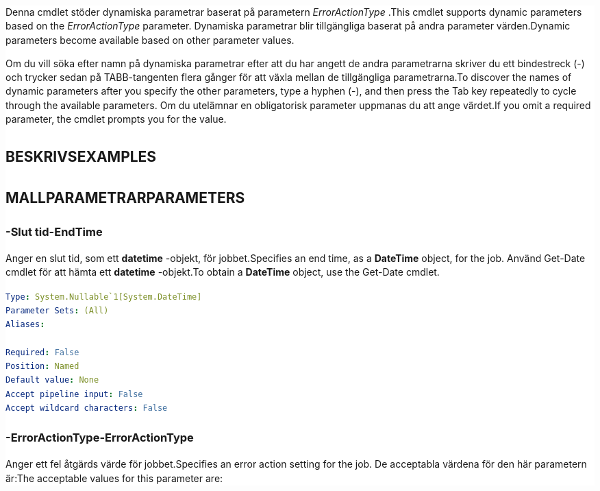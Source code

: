 <span data-ttu-id="10646-107">Denna cmdlet stöder dynamiska parametrar baserat på parametern *ErrorActionType* .</span><span class="sxs-lookup"><span data-stu-id="10646-107">This cmdlet supports dynamic parameters based on the *ErrorActionType* parameter.</span></span>
<span data-ttu-id="10646-108">Dynamiska parametrar blir tillgängliga baserat på andra parameter värden.</span><span class="sxs-lookup"><span data-stu-id="10646-108">Dynamic parameters become available based on other parameter values.</span></span>

<span data-ttu-id="10646-109">Om du vill söka efter namn på dynamiska parametrar efter att du har angett de andra parametrarna skriver du ett bindestreck (-) och trycker sedan på TABB-tangenten flera gånger för att växla mellan de tillgängliga parametrarna.</span><span class="sxs-lookup"><span data-stu-id="10646-109">To discover the names of dynamic parameters after you specify the other parameters, type a hyphen (-), and then press the Tab key repeatedly to cycle through the available parameters.</span></span>
<span data-ttu-id="10646-110">Om du utelämnar en obligatorisk parameter uppmanas du att ange värdet.</span><span class="sxs-lookup"><span data-stu-id="10646-110">If you omit a required parameter, the cmdlet prompts you for the value.</span></span>

## <span data-ttu-id="10646-111">BESKRIVS</span><span class="sxs-lookup"><span data-stu-id="10646-111">EXAMPLES</span></span>

## <span data-ttu-id="10646-112">MALLPARAMETRAR</span><span class="sxs-lookup"><span data-stu-id="10646-112">PARAMETERS</span></span>

### <span data-ttu-id="10646-113">-Slut tid</span><span class="sxs-lookup"><span data-stu-id="10646-113">-EndTime</span></span>
<span data-ttu-id="10646-114">Anger en slut tid, som ett **datetime** -objekt, för jobbet.</span><span class="sxs-lookup"><span data-stu-id="10646-114">Specifies an end time, as a **DateTime** object, for the job.</span></span>
<span data-ttu-id="10646-115">Använd Get-Date cmdlet för att hämta ett **datetime** -objekt.</span><span class="sxs-lookup"><span data-stu-id="10646-115">To obtain a **DateTime** object, use the Get-Date cmdlet.</span></span>

```yaml
Type: System.Nullable`1[System.DateTime]
Parameter Sets: (All)
Aliases: 

Required: False
Position: Named
Default value: None
Accept pipeline input: False
Accept wildcard characters: False
```

### <span data-ttu-id="10646-116">-ErrorActionType</span><span class="sxs-lookup"><span data-stu-id="10646-116">-ErrorActionType</span></span>
<span data-ttu-id="10646-117">Anger ett fel åtgärds värde för jobbet.</span><span class="sxs-lookup"><span data-stu-id="10646-117">Specifies an error action setting for the job.</span></span>
<span data-ttu-id="10646-118">De acceptabla värdena för den här parametern är:</span><span class="sxs-lookup"><span data-stu-id="10646-118">The acceptable values for this parameter are:</span></span>
